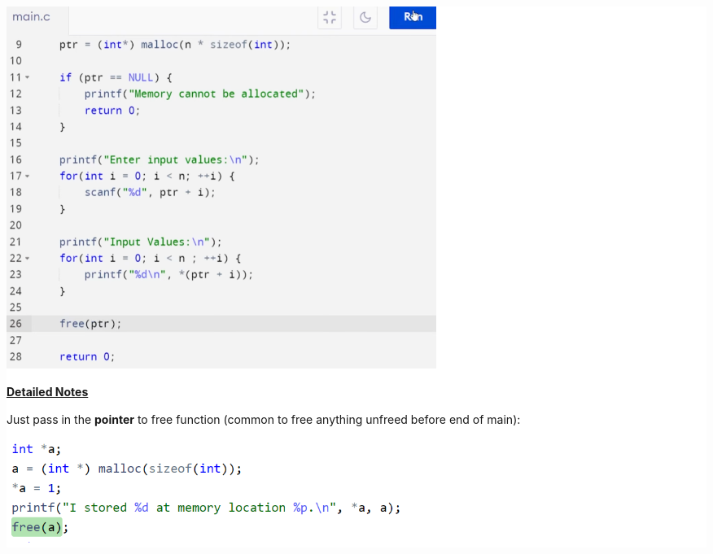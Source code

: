 <img src="./media/image208.png" style="width:5.50466in;height:4.63191in"
alt="Graphical user interface, text, application Description automatically generated" />

**<u>Detailed Notes</u>**

Just pass in the **pointer** to free function (common to free anything
unfreed before end of main):

<img src="./media/image209.png" style="width:5.14391in;height:1.32225in"
alt="A close-up of a computer code Description automatically generated" />
